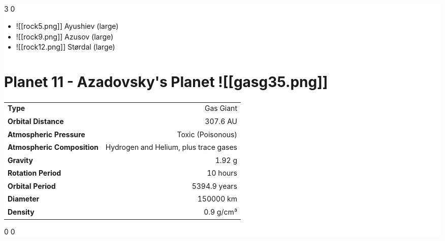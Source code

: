 

3
0

- ![[rock5.png]] Ayushiev (large)
- ![[rock9.png]] Azusov (large)
- ![[rock12.png]] Størdal (large)


# Planet 11 - Azadovsky's Planet ![[gasg35.png]]
|                             |                           |
| --------------------------- | -------------------------:|
| **Type**                    |             Gas Giant |
| **Orbital Distance**        |   307.6 AU |
| **Atmospheric Pressure**    |       Toxic (Poisonous) |
| **Atmospheric Composition** |      Hydrogen and Helium, plus trace gases |
| **Gravity**                 |        1.92 g |
| **Rotation Period**         |  10 hours |
| **Orbital Period** | 5394.9 years |
| **Diameter**                |      150000 km | 
| **Density**                 |    0.9 g/cm³ |



0
0



